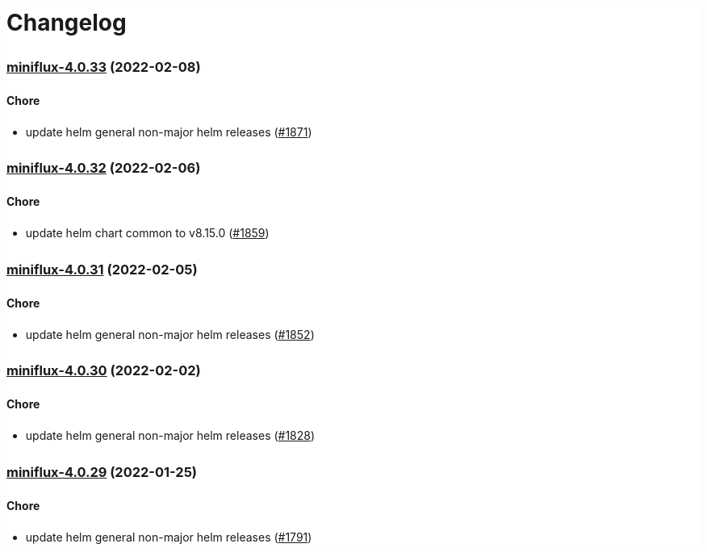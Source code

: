 # Changelog<br>


<a name="miniflux-4.0.33"></a>
### [miniflux-4.0.33](https://github.com/truecharts/apps/compare/miniflux-4.0.32...miniflux-4.0.33) (2022-02-08)

#### Chore

* update helm general non-major helm releases ([#1871](https://github.com/truecharts/apps/issues/1871))



<a name="miniflux-4.0.32"></a>
### [miniflux-4.0.32](https://github.com/truecharts/apps/compare/miniflux-4.0.31...miniflux-4.0.32) (2022-02-06)

#### Chore

* update helm chart common to v8.15.0 ([#1859](https://github.com/truecharts/apps/issues/1859))



<a name="miniflux-4.0.31"></a>
### [miniflux-4.0.31](https://github.com/truecharts/apps/compare/miniflux-4.0.30...miniflux-4.0.31) (2022-02-05)

#### Chore

* update helm general non-major helm releases ([#1852](https://github.com/truecharts/apps/issues/1852))



<a name="miniflux-4.0.30"></a>
### [miniflux-4.0.30](https://github.com/truecharts/apps/compare/miniflux-4.0.29...miniflux-4.0.30) (2022-02-02)

#### Chore

* update helm general non-major helm releases ([#1828](https://github.com/truecharts/apps/issues/1828))



<a name="miniflux-4.0.29"></a>
### [miniflux-4.0.29](https://github.com/truecharts/apps/compare/miniflux-4.0.28...miniflux-4.0.29) (2022-01-25)

#### Chore

* update helm general non-major helm releases ([#1791](https://github.com/truecharts/apps/issues/1791))
